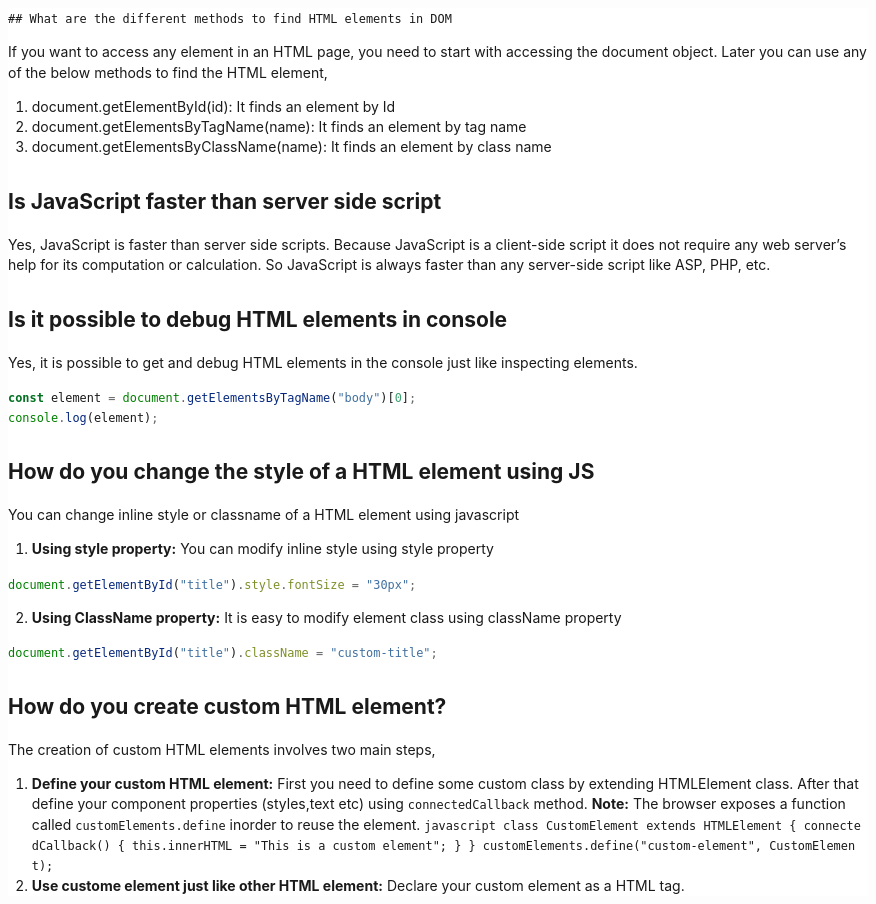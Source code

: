 ```bash

```
    ## What are the different methods to find HTML elements in DOM

If you want to access any element in an HTML page, you need to start with accessing the document object. Later you can use any of the below methods to find the HTML element,

1. document.getElementById(id): It finds an element by Id
2. document.getElementsByTagName(name): It finds an element by tag name
3. document.getElementsByClassName(name): It finds an element by class name

## Is JavaScript faster than server side script

Yes, JavaScript is faster than server side scripts. Because JavaScript is a client-side script it does not require any web server’s help for its computation or calculation. So JavaScript is always faster than any server-side script like ASP, PHP, etc.


## Is it possible to debug HTML elements in console

Yes, it is possible to get and debug HTML elements in the console just like inspecting elements.

```javascript
const element = document.getElementsByTagName("body")[0];
console.log(element);
```
## How do you change the style of a HTML element using JS

You can change inline style or classname of a HTML element using javascript

1. **Using style property:** You can modify inline style using style property

```javascript
document.getElementById("title").style.fontSize = "30px";
```

2. **Using ClassName property:** It is easy to modify element class using className property

```javascript
document.getElementById("title").className = "custom-title";
```

## How do you create custom HTML element?

The creation of custom HTML elements involves two main steps,

1. **Define your custom HTML element:** First you need to define some custom class by extending HTMLElement class.
        After that define your component properties (styles,text etc) using `connectedCallback` method.
        **Note:** The browser exposes a function called `customElements.define` inorder to reuse the element.
        ```javascript
        class CustomElement extends HTMLElement {
          connectedCallback() {
            this.innerHTML = "This is a custom element";
          }
        }
        customElements.define("custom-element", CustomElement);
        ```
2. **Use custome element just like other HTML element:** Declare your custom element as a HTML tag.
